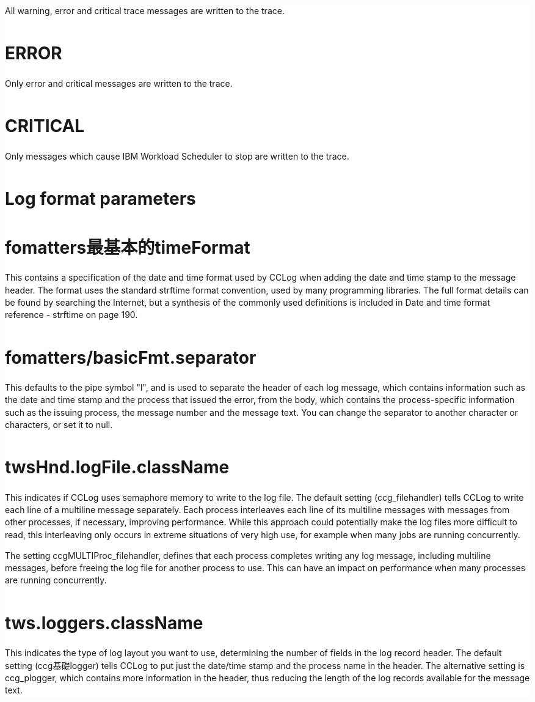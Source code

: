 All warning, error and critical trace messages are written to the trace.

# ERROR

Only error and critical messages are written to the trace.

# CRITICAL

Only messages which cause IBM Workload Scheduler to stop are written to the trace.

# Log format parameters

# fomatters最基本的timeFormat

This contains a specification of the date and time format used by CCLog when adding the date and time stamp to the message header. The format uses the standard strftime format convention, used by many programming libraries. The full format details can be found by searching the Internet, but a synthesis of the commonly used definitions is included in Date and time format reference - strftime on page 190.

# fomatters/basicFmt.separator

This defaults to the pipe symbol "l", and is used to separate the header of each log message, which contains information such as the date and time stamp and the process that issued the error, from the body, which contains the process-specific information such as the issuing process, the message number and the message text. You can change the separator to another character or characters, or set it to null.

# twsHnd.logFile.className

This indicates if CCLog uses semaphore memory to write to the log file. The default setting (ccg_filehandler) tells CCLog to write each line of a multiline message separately. Each process interleaves each line of its multiline messages with messages from other processes, if necessary, improving performance. While this approach could potentially make the log files more difficult to read, this interleaving only occurs in extreme situations of very high use, for example when many jobs are running concurrently.

The setting ccgMULTIProc_filehandler, defines that each process completes writing any log message, including multiline messages, before freeing the log file for another process to use. This can have an impact on performance when many processes are running concurrently.

# tws.loggers.className

This indicates the type of log layout you want to use, determining the number of fields in the log record header. The default setting (ccg基礎logger) tells CCLog to put just the date/time stamp and the process name in the header. The alternative setting is ccg_plogger, which contains more information in the header, thus reducing the length of the log records available for the message text.
